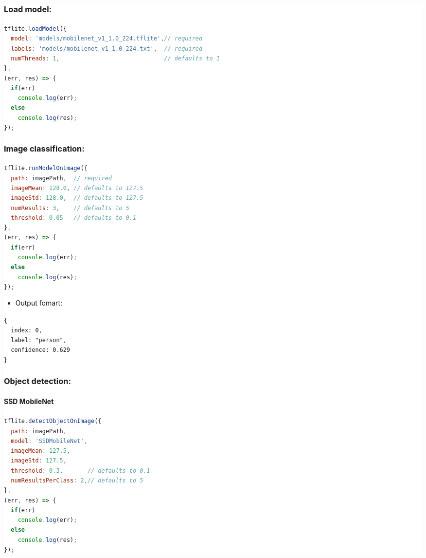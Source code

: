 ### Load model:

```javascript
tflite.loadModel({
  model: 'models/mobilenet_v1_1.0_224.tflite',// required
  labels: 'models/mobilenet_v1_1.0_224.txt',  // required
  numThreads: 1,                              // defaults to 1  
},
(err, res) => {
  if(err)
    console.log(err);
  else
    console.log(res);
});
```

### Image classification:

```javascript
tflite.runModelOnImage({
  path: imagePath,  // required
  imageMean: 128.0, // defaults to 127.5
  imageStd: 128.0,  // defaults to 127.5
  numResults: 3,    // defaults to 5
  threshold: 0.05   // defaults to 0.1
},
(err, res) => {
  if(err)
    console.log(err);
  else
    console.log(res);
});
```

- Output fomart:
```
{
  index: 0,
  label: "person",
  confidence: 0.629
}
```

### Object detection:

#### SSD MobileNet

```javascript
tflite.detectObjectOnImage({
  path: imagePath,
  model: 'SSDMobileNet',
  imageMean: 127.5,
  imageStd: 127.5,
  threshold: 0.3,       // defaults to 0.1
  numResultsPerClass: 2,// defaults to 5
},
(err, res) => {
  if(err)
    console.log(err);
  else
    console.log(res);
});
```
